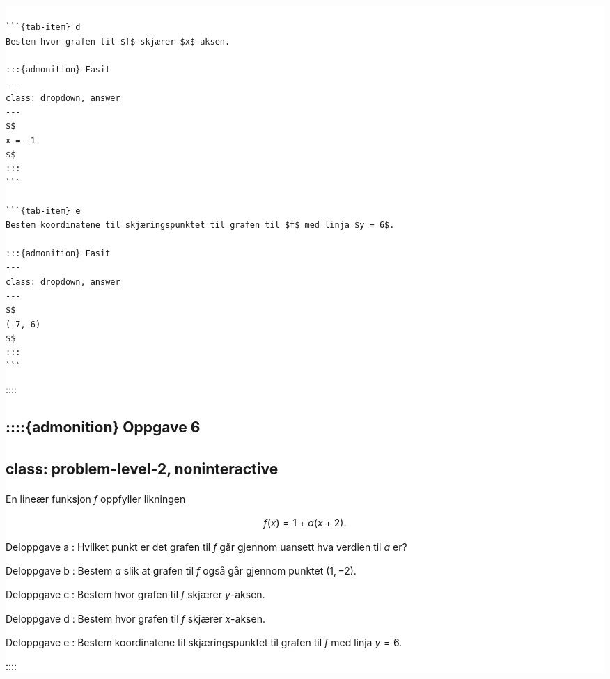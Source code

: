 ````{tab-set}

```{tab-item} d
Bestem hvor grafen til $f$ skjærer $x$-aksen.

:::{admonition} Fasit
---
class: dropdown, answer
---
$$
x = -1
$$
:::
```

```{tab-item} e
Bestem koordinatene til skjæringspunktet til grafen til $f$ med linja $y = 6$.

:::{admonition} Fasit
---
class: dropdown, answer
---
$$
(-7, 6)
$$
:::
```

````
::::


::::{admonition} Oppgave 6
---
class: problem-level-2, noninteractive
---

En lineær funksjon $f$ oppfyller likningen

$$
f(x) = 1 + a(x + 2).
$$

Deloppgave a
: Hvilket punkt er det grafen til $f$ går gjennom uansett hva verdien til $a$ er?

Deloppgave b
: Bestem $a$ slik at grafen til $f$ også går gjennom punktet $(1, -2)$.

Deloppgave c
: Bestem hvor grafen til $f$ skjærer $y$-aksen.

Deloppgave d
: Bestem hvor grafen til $f$ skjærer $x$-aksen.

Deloppgave e
: Bestem koordinatene til skjæringspunktet til grafen til $f$ med linja $y = 6$.

::::





